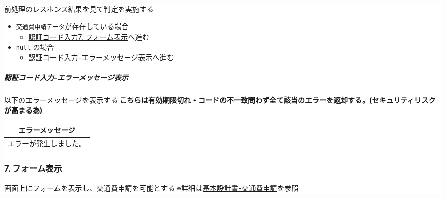 前処理のレスポンス結果を見て判定を実施する
- `交通費申請データ`が存在している場合
  - [認証コード入力7. フォーム表示](#7.フォーム表示3)へ進む
- `null` の場合
  - [認証コード入力-エラーメッセージ表示](#認証コード入力-エラーメッセージ表示5)へ進む


##### 認証コード入力-エラーメッセージ表示

以下のエラーメッセージを表示する
**こちらは有効期限切れ・コードの不一致問わず全て該当のエラーを返却する。(セキュリティリスクが高まる為)**

|エラーメッセージ|
|---|
|エラーが発生しました。|


### 7. フォーム表示

画面上にフォームを表示し、交通費申請を可能とする
※詳細は[基本設計書-交通費申請](基本設計書-交通費申請)を参照

